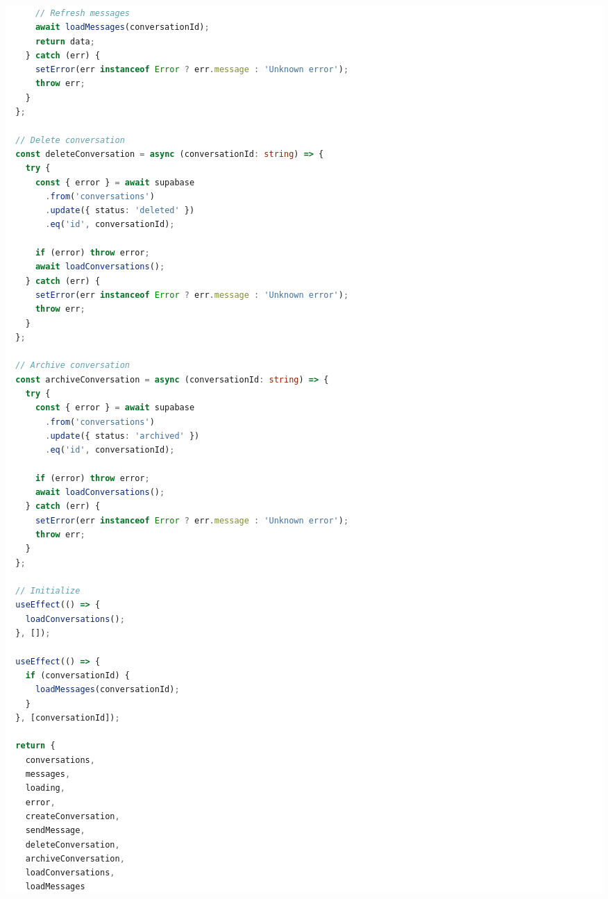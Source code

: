 ```typescript
      // Refresh messages
      await loadMessages(conversationId);
      return data;
    } catch (err) {
      setError(err instanceof Error ? err.message : 'Unknown error');
      throw err;
    }
  };

  // Delete conversation
  const deleteConversation = async (conversationId: string) => {
    try {
      const { error } = await supabase
        .from('conversations')
        .update({ status: 'deleted' })
        .eq('id', conversationId);

      if (error) throw error;
      await loadConversations();
    } catch (err) {
      setError(err instanceof Error ? err.message : 'Unknown error');
      throw err;
    }
  };

  // Archive conversation
  const archiveConversation = async (conversationId: string) => {
    try {
      const { error } = await supabase
        .from('conversations')
        .update({ status: 'archived' })
        .eq('id', conversationId);

      if (error) throw error;
      await loadConversations();
    } catch (err) {
      setError(err instanceof Error ? err.message : 'Unknown error');
      throw err;
    }
  };

  // Initialize
  useEffect(() => {
    loadConversations();
  }, []);

  useEffect(() => {
    if (conversationId) {
      loadMessages(conversationId);
    }
  }, [conversationId]);

  return {
    conversations,
    messages,
    loading,
    error,
    createConversation,
    sendMessage,
    deleteConversation,
    archiveConversation,
    loadConversations,
    loadMessages
```